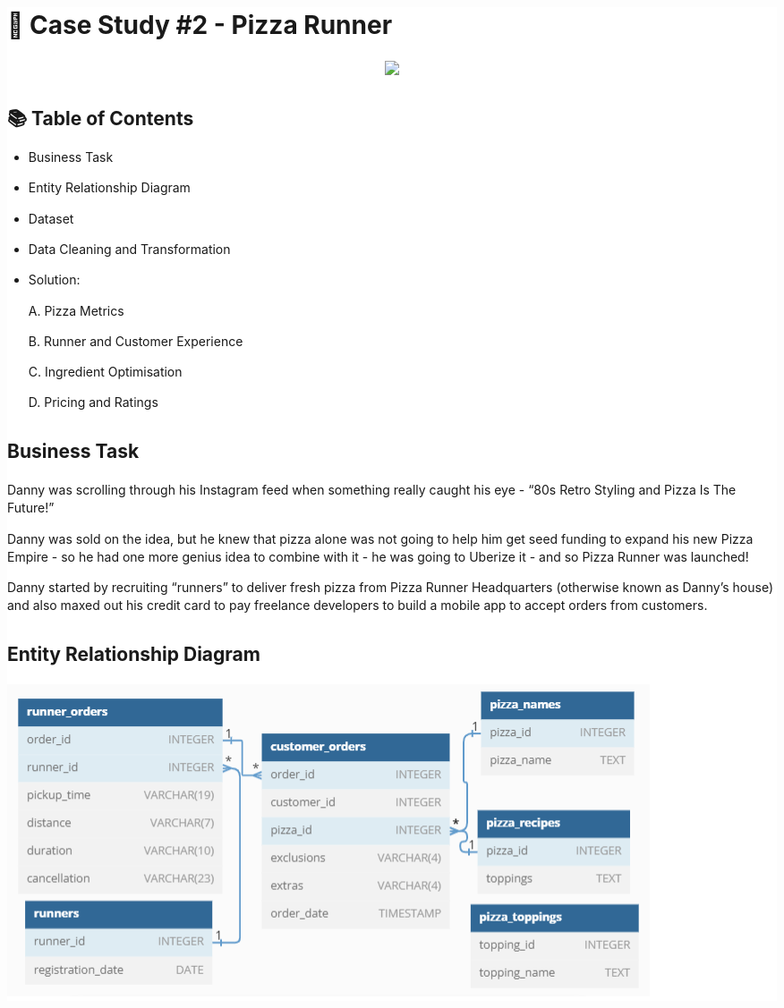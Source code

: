 # 🍕 Case Study #2 - Pizza Runner

<p align="center">
  <img src="https://8weeksqlchallenge.com/images/case-study-designs/2.png" width="400" />
</p>


## 📚 Table of Contents

* Business Task
* Entity Relationship Diagram
* Dataset
* Data Cleaning and Transformation
* Solution:

    A. Pizza Metrics

    B. Runner and Customer Experience

    C. Ingredient Optimisation

    D. Pricing and Ratings

## Business Task


Danny was scrolling through his Instagram feed when something really caught his eye - “80s Retro Styling and Pizza Is The Future!”

Danny was sold on the idea, but he knew that pizza alone was not going to help him get seed funding to expand his new Pizza Empire - so he had one more genius idea to combine with it - he was going to Uberize it - and so Pizza Runner was launched!

Danny started by recruiting “runners” to deliver fresh pizza from Pizza Runner Headquarters (otherwise known as Danny’s house) and also maxed out his credit card to pay freelance developers to build a mobile app to accept orders from customers.

## Entity Relationship Diagram


![alt text](../assets/cs2/image.png)
